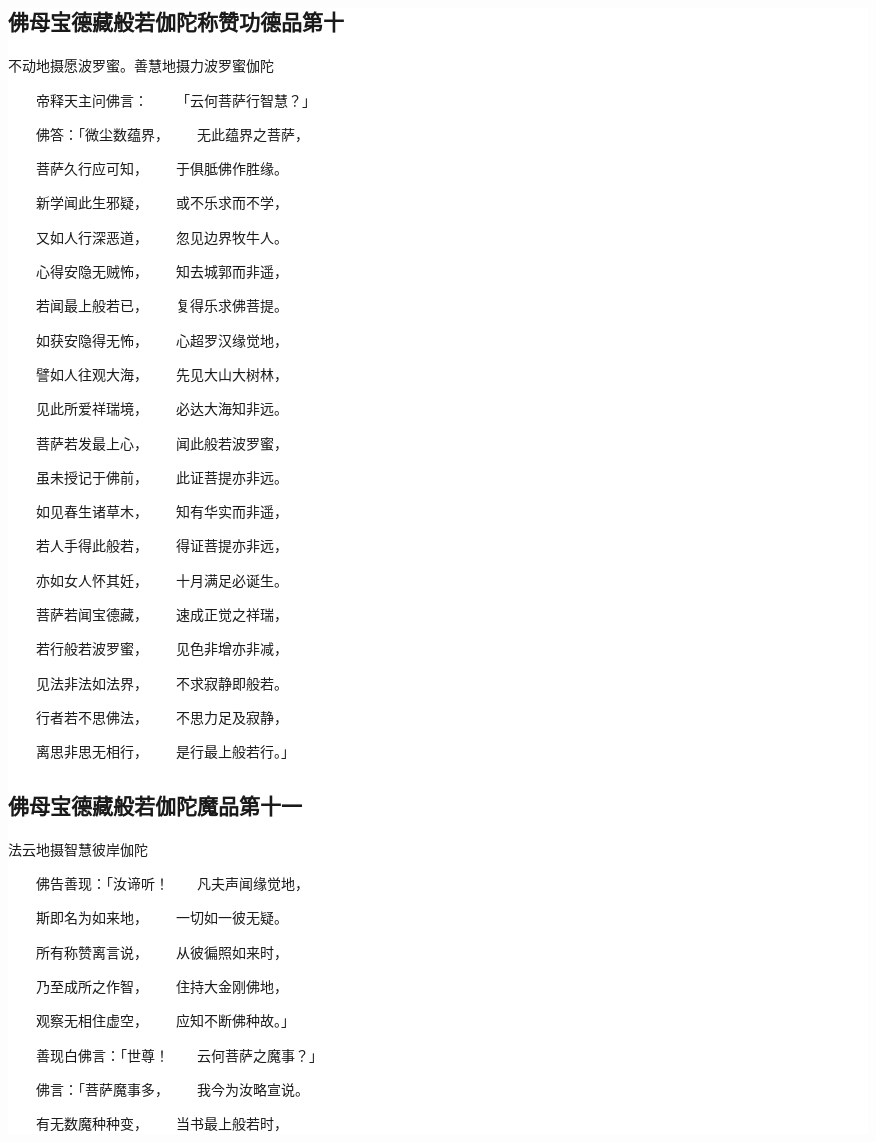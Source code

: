 ## 佛母宝德藏般若伽陀称赞功德品第十

不动地摄愿波罗蜜。善慧地摄力波罗蜜伽陀

&emsp;&emsp;帝释天主问佛言：&emsp;&emsp;「云何菩萨行智慧？」

&emsp;&emsp;佛答：「微尘数蕴界，&emsp;&emsp;无此蕴界之菩萨，

&emsp;&emsp;菩萨久行应可知，&emsp;&emsp;于俱胝佛作胜缘。

&emsp;&emsp;新学闻此生邪疑，&emsp;&emsp;或不乐求而不学，

&emsp;&emsp;又如人行深恶道，&emsp;&emsp;忽见边界牧牛人。

&emsp;&emsp;心得安隐无贼怖，&emsp;&emsp;知去城郭而非遥，

&emsp;&emsp;若闻最上般若已，&emsp;&emsp;复得乐求佛菩提。

&emsp;&emsp;如获安隐得无怖，&emsp;&emsp;心超罗汉缘觉地，

&emsp;&emsp;譬如人往观大海，&emsp;&emsp;先见大山大树林，

&emsp;&emsp;见此所爱祥瑞境，&emsp;&emsp;必达大海知非远。

&emsp;&emsp;菩萨若发最上心，&emsp;&emsp;闻此般若波罗蜜，

&emsp;&emsp;虽未授记于佛前，&emsp;&emsp;此证菩提亦非远。

&emsp;&emsp;如见春生诸草木，&emsp;&emsp;知有华实而非遥，

&emsp;&emsp;若人手得此般若，&emsp;&emsp;得证菩提亦非远，

&emsp;&emsp;亦如女人怀其妊，&emsp;&emsp;十月满足必诞生。

&emsp;&emsp;菩萨若闻宝德藏，&emsp;&emsp;速成正觉之祥瑞，

&emsp;&emsp;若行般若波罗蜜，&emsp;&emsp;见色非增亦非减，

&emsp;&emsp;见法非法如法界，&emsp;&emsp;不求寂静即般若。

&emsp;&emsp;行者若不思佛法，&emsp;&emsp;不思力足及寂静，

&emsp;&emsp;离思非思无相行，&emsp;&emsp;是行最上般若行。」

## 佛母宝德藏般若伽陀魔品第十一

法云地摄智慧彼岸伽陀

&emsp;&emsp;佛告善现：「汝谛听！&emsp;&emsp;凡夫声闻缘觉地，

&emsp;&emsp;斯即名为如来地，&emsp;&emsp;一切如一彼无疑。

&emsp;&emsp;所有称赞离言说，&emsp;&emsp;从彼徧照如来时，

&emsp;&emsp;乃至成所之作智，&emsp;&emsp;住持大金刚佛地，

&emsp;&emsp;观察无相住虚空，&emsp;&emsp;应知不断佛种故。」

&emsp;&emsp;善现白佛言：「世尊！&emsp;&emsp;云何菩萨之魔事？」

&emsp;&emsp;佛言：「菩萨魔事多，&emsp;&emsp;我今为汝略宣说。

&emsp;&emsp;有无数魔种种变，&emsp;&emsp;当书最上般若时，
